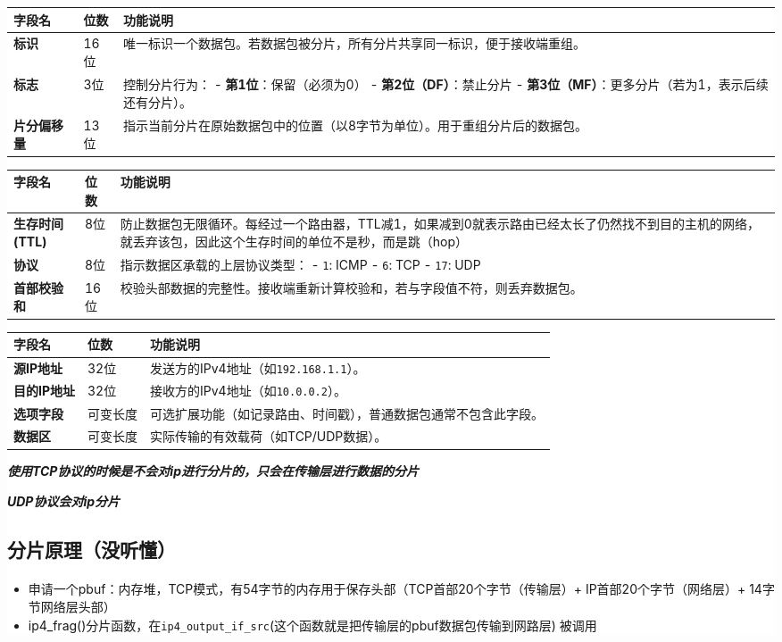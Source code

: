 | **字段名**     | **位数** | **功能说明**                                                 |
| :------------- | :------- | :----------------------------------------------------------- |
| **标识**       | 16位     | 唯一标识一个数据包。若数据包被分片，所有分片共享同一标识，便于接收端重组。 |
| **标志**       | 3位      | 控制分片行为： - **第1位**：保留（必须为0） - **第2位（DF）**：禁止分片 - **第3位（MF）**：更多分片（若为1，表示后续还有分片）。 |
| **片分偏移量** | 13位     | 指示当前分片在原始数据包中的位置（以8字节为单位）。用于重组分片后的数据包。 |

| **字段名**        | **位数** | **功能说明**                                                 |
| :---------------- | :------- | :----------------------------------------------------------- |
| **生存时间(TTL)** | 8位      | 防止数据包无限循环。每经过一个路由器，TTL减1，如果减到0就表示路由已经太长了仍然找不到目的主机的网络，就丢弃该包，因此这个生存时间的单位不是秒，而是跳（hop） |
| **协议**          | 8位      | 指示数据区承载的上层协议类型： - `1`: ICMP - `6`: TCP - `17`: UDP |
| **首部校验和**    | 16位     | 校验头部数据的完整性。接收端重新计算校验和，若与字段值不符，则丢弃数据包。 |

| **字段名**     | **位数** | **功能说明**                                                 |
| :------------- | :------- | :----------------------------------------------------------- |
| **源IP地址**   | 32位     | 发送方的IPv4地址（如`192.168.1.1`）。                        |
| **目的IP地址** | 32位     | 接收方的IPv4地址（如`10.0.0.2`）。                           |
| **选项字段**   | 可变长度 | 可选扩展功能（如记录路由、时间戳），普通数据包通常不包含此字段。 |
| **数据区**     | 可变长度 | 实际传输的有效载荷（如TCP/UDP数据）。                        |

***使用TCP协议的时候是不会对ip进行分片的，只会在传输层进行数据的分片***

***UDP协议会对ip分片***

## 分片原理（没听懂）

- 申请一个pbuf：内存堆，TCP模式，有54字节的内存用于保存头部（TCP首部20个字节（传输层）+ IP首部20个字节（网络层）+ 14字节网络层头部）
- ip4_frag()分片函数，在`ip4_output_if_src`(这个函数就是把传输层的pbuf数据包传输到网路层) 被调用
